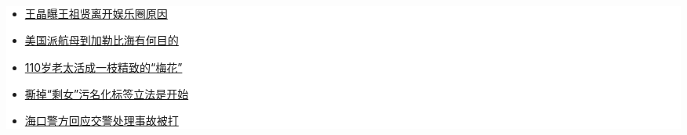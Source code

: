 + [王晶曝王祖贤离开娱乐圈原因](https://www.toutiao.com/trending/7564016847197257737/?category_name=topic_innerflow&event_type=hot_board&log_pb=%257B%2522category_name%2522%253A%2522topic_innerflow%2522%252C%2522cluster_type%2522%253A%25224%2522%252C%2522enter_from%2522%253A%2522click_category%2522%252C%2522entrance_hotspot%2522%253A%2522outside%2522%252C%2522event_type%2522%253A%2522hot_board%2522%252C%2522hot_board_cluster_id%2522%253A%25227564016847197257737%2522%252C%2522hot_board_impr_id%2522%253A%2522202510260011517E3D019B5A62420BACD7%2522%252C%2522jump_page%2522%253A%2522hot_board_page%2522%252C%2522location%2522%253A%2522news_hot_card%2522%252C%2522page_location%2522%253A%2522hot_board_page%2522%252C%2522source%2522%253A%2522trending_tab%2522%252C%2522style_id%2522%253A%252240132%2522%252C%2522title%2522%253A%2522%25E7%258E%258B%25E6%2599%25B6%25E6%259B%259D%25E7%258E%258B%25E7%25A5%2596%25E8%25B4%25A4%25E7%25A6%25BB%25E5%25BC%2580%25E5%25A8%25B1%25E4%25B9%2590%25E5%259C%2588%25E5%258E%259F%25E5%259B%25A0%2522%257D&rank=&style_id=40132&topic_id=7564016847197257737)

+ [美国派航母到加勒比海有何目的](https://www.toutiao.com/trending/7564863170410643482/?category_name=topic_innerflow&event_type=hot_board&log_pb=%257B%2522category_name%2522%253A%2522topic_innerflow%2522%252C%2522cluster_type%2522%253A%252210%2522%252C%2522enter_from%2522%253A%2522click_category%2522%252C%2522entrance_hotspot%2522%253A%2522outside%2522%252C%2522event_type%2522%253A%2522hot_board%2522%252C%2522hot_board_cluster_id%2522%253A%25227564863170410643482%2522%252C%2522hot_board_impr_id%2522%253A%2522202510260011517E3D019B5A62420BACD7%2522%252C%2522jump_page%2522%253A%2522hot_board_page%2522%252C%2522location%2522%253A%2522news_hot_card%2522%252C%2522page_location%2522%253A%2522hot_board_page%2522%252C%2522source%2522%253A%2522trending_tab%2522%252C%2522style_id%2522%253A%252240132%2522%252C%2522title%2522%253A%2522%25E7%25BE%258E%25E5%259B%25BD%25E6%25B4%25BE%25E8%2588%25AA%25E6%25AF%258D%25E5%2588%25B0%25E5%258A%25A0%25E5%258B%2592%25E6%25AF%2594%25E6%25B5%25B7%25E6%259C%2589%25E4%25BD%2595%25E7%259B%25AE%25E7%259A%2584%2522%257D&rank=&style_id=40132&topic_id=7564863170410643482)

+ [110岁老太活成一枝精致的“梅花”](https://www.toutiao.com/trending/7564734662447579142/?category_name=topic_innerflow&event_type=hot_board&log_pb=%257B%2522category_name%2522%253A%2522topic_innerflow%2522%252C%2522cluster_type%2522%253A%25226%2522%252C%2522enter_from%2522%253A%2522click_category%2522%252C%2522entrance_hotspot%2522%253A%2522outside%2522%252C%2522event_type%2522%253A%2522hot_board%2522%252C%2522hot_board_cluster_id%2522%253A%25227564734662447579142%2522%252C%2522hot_board_impr_id%2522%253A%2522202510260011517E3D019B5A62420BACD7%2522%252C%2522jump_page%2522%253A%2522hot_board_page%2522%252C%2522location%2522%253A%2522news_hot_card%2522%252C%2522page_location%2522%253A%2522hot_board_page%2522%252C%2522source%2522%253A%2522trending_tab%2522%252C%2522style_id%2522%253A%252240132%2522%252C%2522title%2522%253A%2522110%25E5%25B2%2581%25E8%2580%2581%25E5%25A4%25AA%25E6%25B4%25BB%25E6%2588%2590%25E4%25B8%2580%25E6%259E%259D%25E7%25B2%25BE%25E8%2587%25B4%25E7%259A%2584%25E2%2580%259C%25E6%25A2%2585%25E8%258A%25B1%25E2%2580%259D%2522%257D&rank=&style_id=40132&topic_id=7564734662447579142)

+ [撕掉“剩女”污名化标签立法是开始](https://www.toutiao.com/trending/7565144721136291355/?category_name=topic_innerflow&event_type=hot_board&log_pb=%257B%2522category_name%2522%253A%2522topic_innerflow%2522%252C%2522cluster_type%2522%253A%252213%2522%252C%2522enter_from%2522%253A%2522click_category%2522%252C%2522entrance_hotspot%2522%253A%2522outside%2522%252C%2522event_type%2522%253A%2522hot_board%2522%252C%2522hot_board_cluster_id%2522%253A%25227565144721136291355%2522%252C%2522hot_board_impr_id%2522%253A%2522202510260011517E3D019B5A62420BACD7%2522%252C%2522jump_page%2522%253A%2522hot_board_page%2522%252C%2522location%2522%253A%2522news_hot_card%2522%252C%2522page_location%2522%253A%2522hot_board_page%2522%252C%2522source%2522%253A%2522trending_tab%2522%252C%2522style_id%2522%253A%252240132%2522%252C%2522title%2522%253A%2522%25E6%2592%2595%25E6%258E%2589%25E2%2580%259C%25E5%2589%25A9%25E5%25A5%25B3%25E2%2580%259D%25E6%25B1%25A1%25E5%2590%258D%25E5%258C%2596%25E6%25A0%2587%25E7%25AD%25BE%25E7%25AB%258B%25E6%25B3%2595%25E6%2598%25AF%25E5%25BC%2580%25E5%25A7%258B%2522%257D&rank=&style_id=40132&topic_id=7565144721136291355)

+ [海口警方回应交警处理事故被打](https://www.toutiao.com/trending/7564201767207206922/?category_name=topic_innerflow&event_type=hot_board&log_pb=%257B%2522category_name%2522%253A%2522topic_innerflow%2522%252C%2522cluster_type%2522%253A%25226%2522%252C%2522enter_from%2522%253A%2522click_category%2522%252C%2522entrance_hotspot%2522%253A%2522outside%2522%252C%2522event_type%2522%253A%2522hot_board%2522%252C%2522hot_board_cluster_id%2522%253A%25227564201767207206922%2522%252C%2522hot_board_impr_id%2522%253A%2522202510260011517E3D019B5A62420BACD7%2522%252C%2522jump_page%2522%253A%2522hot_board_page%2522%252C%2522location%2522%253A%2522news_hot_card%2522%252C%2522page_location%2522%253A%2522hot_board_page%2522%252C%2522source%2522%253A%2522trending_tab%2522%252C%2522style_id%2522%253A%252240132%2522%252C%2522title%2522%253A%2522%25E6%25B5%25B7%25E5%258F%25A3%25E8%25AD%25A6%25E6%2596%25B9%25E5%259B%259E%25E5%25BA%2594%25E4%25BA%25A4%25E8%25AD%25A6%25E5%25A4%2584%25E7%2590%2586%25E4%25BA%258B%25E6%2595%2585%25E8%25A2%25AB%25E6%2589%2593%2522%257D&rank=&style_id=40132&topic_id=7564201767207206922)
